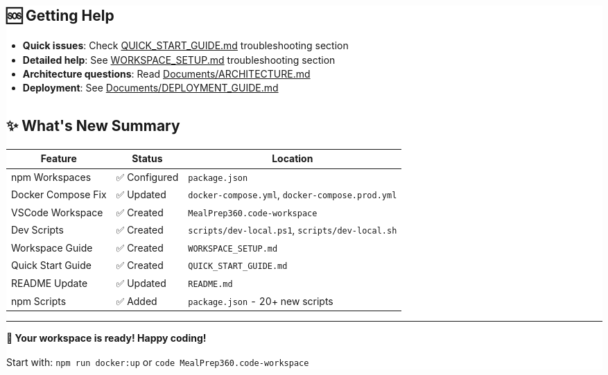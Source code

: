 ## 🆘 Getting Help

- **Quick issues**: Check [QUICK_START_GUIDE.md](./QUICK_START_GUIDE.md) troubleshooting section
- **Detailed help**: See [WORKSPACE_SETUP.md](./WORKSPACE_SETUP.md) troubleshooting section
- **Architecture questions**: Read [Documents/ARCHITECTURE.md](./Documents/ARCHITECTURE.md)
- **Deployment**: See [Documents/DEPLOYMENT_GUIDE.md](./Documents/DEPLOYMENT_GUIDE.md)

## ✨ What's New Summary

| Feature | Status | Location |
|---------|--------|----------|
| npm Workspaces | ✅ Configured | `package.json` |
| Docker Compose Fix | ✅ Updated | `docker-compose.yml`, `docker-compose.prod.yml` |
| VSCode Workspace | ✅ Created | `MealPrep360.code-workspace` |
| Dev Scripts | ✅ Created | `scripts/dev-local.ps1`, `scripts/dev-local.sh` |
| Workspace Guide | ✅ Created | `WORKSPACE_SETUP.md` |
| Quick Start Guide | ✅ Created | `QUICK_START_GUIDE.md` |
| README Update | ✅ Updated | `README.md` |
| npm Scripts | ✅ Added | `package.json` - 20+ new scripts |

---

**🎉 Your workspace is ready! Happy coding!**

Start with: `npm run docker:up` or `code MealPrep360.code-workspace`


